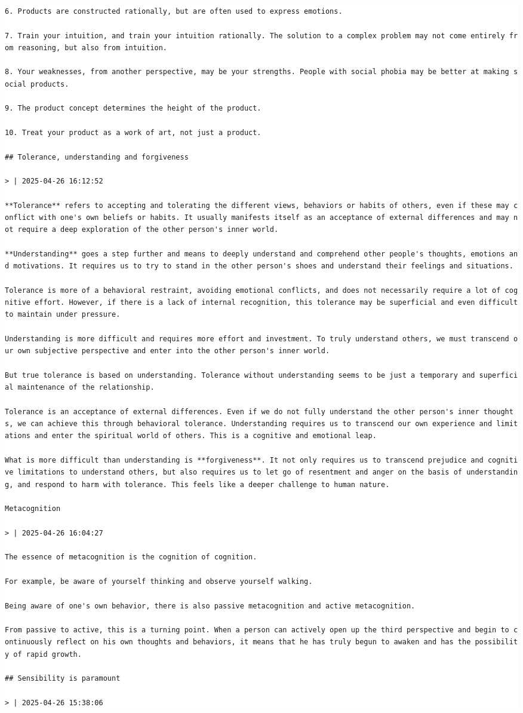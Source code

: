 ```
6. Products are constructed rationally, but are often used to express emotions.

7. Train your intuition, and train your intuition rationally. The solution to a complex problem may not come entirely from reasoning, but also from intuition.

8. Your weaknesses, from another perspective, may be your strengths. People with social phobia may be better at making social products.

9. The product concept determines the height of the product.

10. Treat your product as a work of art, not just a product.

## Tolerance, understanding and forgiveness

> | 2025-04-26 16:12:52

**Tolerance** refers to accepting and tolerating the different views, behaviors or habits of others, even if these may conflict with one's own beliefs or habits. It usually manifests itself as an acceptance of external differences and may not require a deep exploration of the other person's inner world.

**Understanding** goes a step further and means to deeply understand and comprehend other people's thoughts, emotions and motivations. It requires us to try to stand in the other person's shoes and understand their feelings and situations.

Tolerance is more of a behavioral restraint, avoiding emotional conflicts, and does not necessarily require a lot of cognitive effort. However, if there is a lack of internal recognition, this tolerance may be superficial and even difficult to maintain under pressure.

Understanding is more difficult and requires more effort and investment. To truly understand others, we must transcend our own subjective perspective and enter into the other person's inner world.

But true tolerance is based on understanding. Tolerance without understanding seems to be just a temporary and superficial maintenance of the relationship.

Tolerance is an acceptance of external differences. Even if we do not fully understand the other person's inner thoughts, we can achieve this through behavioral tolerance. Understanding requires us to transcend our own experience and limitations and enter the spiritual world of others. This is a cognitive and emotional leap.

What is more difficult than understanding is **forgiveness**. It not only requires us to transcend prejudice and cognitive limitations to understand others, but also requires us to let go of resentment and anger on the basis of understanding, and respond to harm with tolerance. This feels like a deeper challenge to human nature.

Metacognition

> | 2025-04-26 16:04:27

The essence of metacognition is the cognition of cognition.

For example, be aware of yourself thinking and observe yourself walking.

Being aware of one's own behavior, there is also passive metacognition and active metacognition.

From passive to active, this is a turning point. When a person can actively open up the third perspective and begin to continuously reflect on his own thoughts and behaviors, it means that he has truly begun to awaken and has the possibility of rapid growth.

## Sensibility is paramount

> | 2025-04-26 15:38:06

```